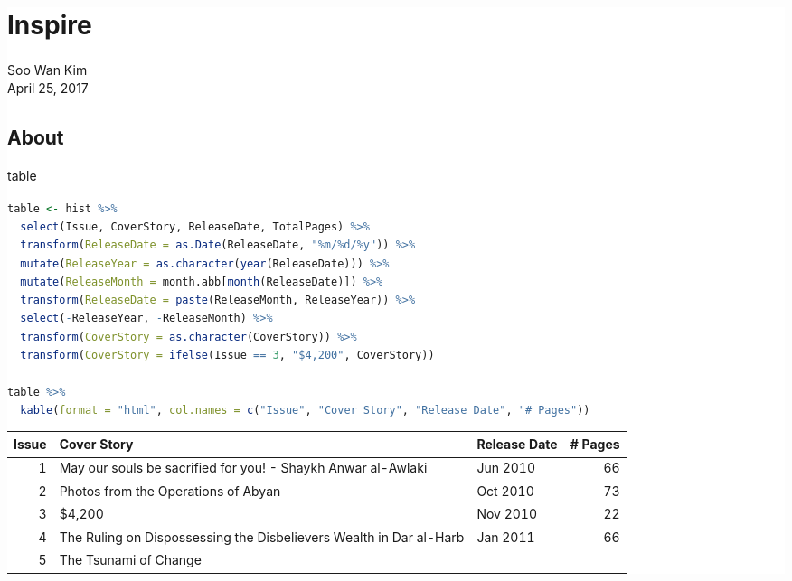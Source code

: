 # Inspire
Soo Wan Kim  
April 25, 2017  



## About

table


```r
table <- hist %>%
  select(Issue, CoverStory, ReleaseDate, TotalPages) %>%
  transform(ReleaseDate = as.Date(ReleaseDate, "%m/%d/%y")) %>%
  mutate(ReleaseYear = as.character(year(ReleaseDate))) %>%
  mutate(ReleaseMonth = month.abb[month(ReleaseDate)]) %>%
  transform(ReleaseDate = paste(ReleaseMonth, ReleaseYear)) %>%
  select(-ReleaseYear, -ReleaseMonth) %>%
  transform(CoverStory = as.character(CoverStory)) %>%
  transform(CoverStory = ifelse(Issue == 3, "$4,200", CoverStory))

table %>%
  kable(format = "html", col.names = c("Issue", "Cover Story", "Release Date", "# Pages"))
```

<table>
 <thead>
  <tr>
   <th style="text-align:right;"> Issue </th>
   <th style="text-align:left;"> Cover Story </th>
   <th style="text-align:left;"> Release Date </th>
   <th style="text-align:right;"> # Pages </th>
  </tr>
 </thead>
<tbody>
  <tr>
   <td style="text-align:right;"> 1 </td>
   <td style="text-align:left;"> May our souls be sacrified for you! - Shaykh Anwar al-Awlaki </td>
   <td style="text-align:left;"> Jun 2010 </td>
   <td style="text-align:right;"> 66 </td>
  </tr>
  <tr>
   <td style="text-align:right;"> 2 </td>
   <td style="text-align:left;"> Photos from the Operations of Abyan </td>
   <td style="text-align:left;"> Oct 2010 </td>
   <td style="text-align:right;"> 73 </td>
  </tr>
  <tr>
   <td style="text-align:right;"> 3 </td>
   <td style="text-align:left;"> $4,200 </td>
   <td style="text-align:left;"> Nov 2010 </td>
   <td style="text-align:right;"> 22 </td>
  </tr>
  <tr>
   <td style="text-align:right;"> 4 </td>
   <td style="text-align:left;"> The Ruling on Dispossessing the Disbelievers Wealth in Dar al-Harb </td>
   <td style="text-align:left;"> Jan 2011 </td>
   <td style="text-align:right;"> 66 </td>
  </tr>
  <tr>
   <td style="text-align:right;"> 5 </td>
   <td style="text-align:left;"> The Tsunami of Change </td>